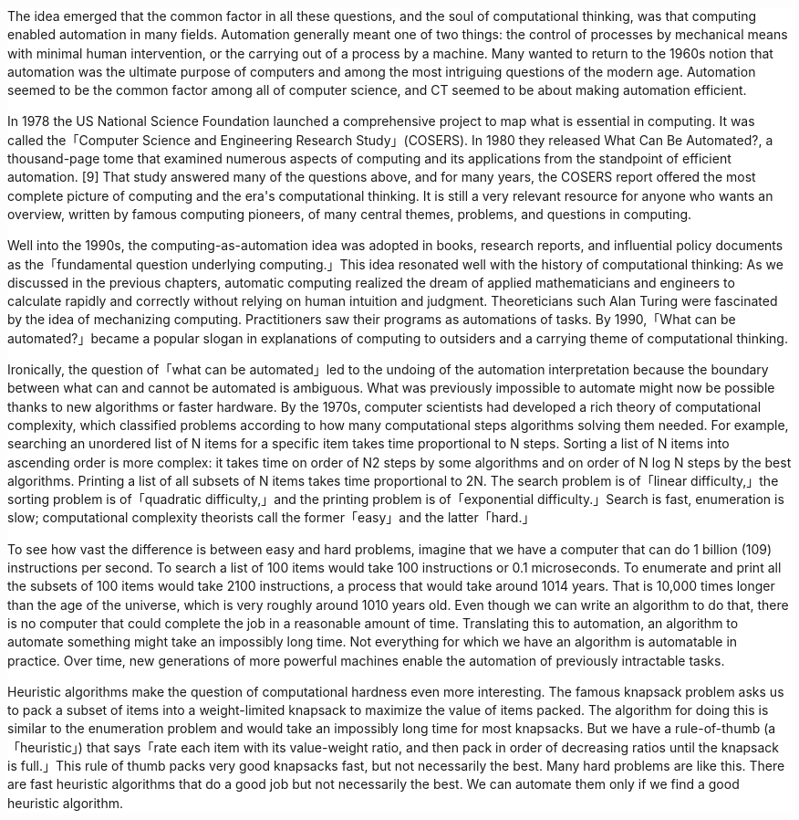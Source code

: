 The idea emerged that the common factor in all these questions, and the soul of computational thinking, was that computing enabled automation in many fields. Automation generally meant one of two things: the control of processes by mechanical means with minimal human intervention, or the carrying out of a process by a machine. Many wanted to return to the 1960s notion that automation was the ultimate purpose of computers and among the most intriguing questions of the modern age. Automation seemed to be the common factor among all of computer science, and CT seemed to be about making automation efficient.

In 1978 the US National Science Foundation launched a comprehensive project to map what is essential in computing. It was called the「Computer Science and Engineering Research Study」(COSERS). In 1980 they released What Can Be Automated?, a thousand-page tome that examined numerous aspects of computing and its applications from the standpoint of efficient automation. [9] That study answered many of the questions above, and for many years, the COSERS report offered the most complete picture of computing and the era's computational thinking. It is still a very relevant resource for anyone who wants an overview, written by famous computing pioneers, of many central themes, problems, and questions in computing.

Well into the 1990s, the computing-as-automation idea was adopted in books, research reports, and influential policy documents as the「fundamental question underlying computing.」This idea resonated well with the history of computational thinking: As we discussed in the previous chapters, automatic computing realized the dream of applied mathematicians and engineers to calculate rapidly and correctly without relying on human intuition and judgment. Theoreticians such Alan Turing were fascinated by the idea of mechanizing computing. Practitioners saw their programs as automations of tasks. By 1990,「What can be automated?」became a popular slogan in explanations of computing to outsiders and a carrying theme of computational thinking.

Ironically, the question of「what can be automated」led to the undoing of the automation interpretation because the boundary between what can and cannot be automated is ambiguous. What was previously impossible to automate might now be possible thanks to new algorithms or faster hardware. By the 1970s, computer scientists had developed a rich theory of computational complexity, which classified problems according to how many computational steps algorithms solving them needed. For example, searching an unordered list of N items for a specific item takes time proportional to N steps. Sorting a list of N items into ascending order is more complex: it takes time on order of N2 steps by some algorithms and on order of N log N steps by the best algorithms. Printing a list of all subsets of N items takes time proportional to 2N. The search problem is of「linear difficulty,」the sorting problem is of「quadratic difficulty,」and the printing problem is of「exponential difficulty.」Search is fast, enumeration is slow; computational complexity theorists call the former「easy」and the latter「hard.」

To see how vast the difference is between easy and hard problems, imagine that we have a computer that can do 1 billion (109) instructions per second. To search a list of 100 items would take 100 instructions or 0.1 microseconds. To enumerate and print all the subsets of 100 items would take 2100 instructions, a process that would take around 1014 years. That is 10,000 times longer than the age of the universe, which is very roughly around 1010 years old. Even though we can write an algorithm to do that, there is no computer that could complete the job in a reasonable amount of time. Translating this to automation, an algorithm to automate something might take an impossibly long time. Not everything for which we have an algorithm is automatable in practice. Over time, new generations of more powerful machines enable the automation of previously intractable tasks.

Heuristic algorithms make the question of computational hardness even more interesting. The famous knapsack problem asks us to pack a subset of items into a weight-limited knapsack to maximize the value of items packed. The algorithm for doing this is similar to the enumeration problem and would take an impossibly long time for most knapsacks. But we have a rule-of-thumb (a「heuristic」) that says「rate each item with its value-weight ratio, and then pack in order of decreasing ratios until the knapsack is full.」This rule of thumb packs very good knapsacks fast, but not necessarily the best. Many hard problems are like this. There are fast heuristic algorithms that do a good job but not necessarily the best. We can automate them only if we find a good heuristic algorithm.
